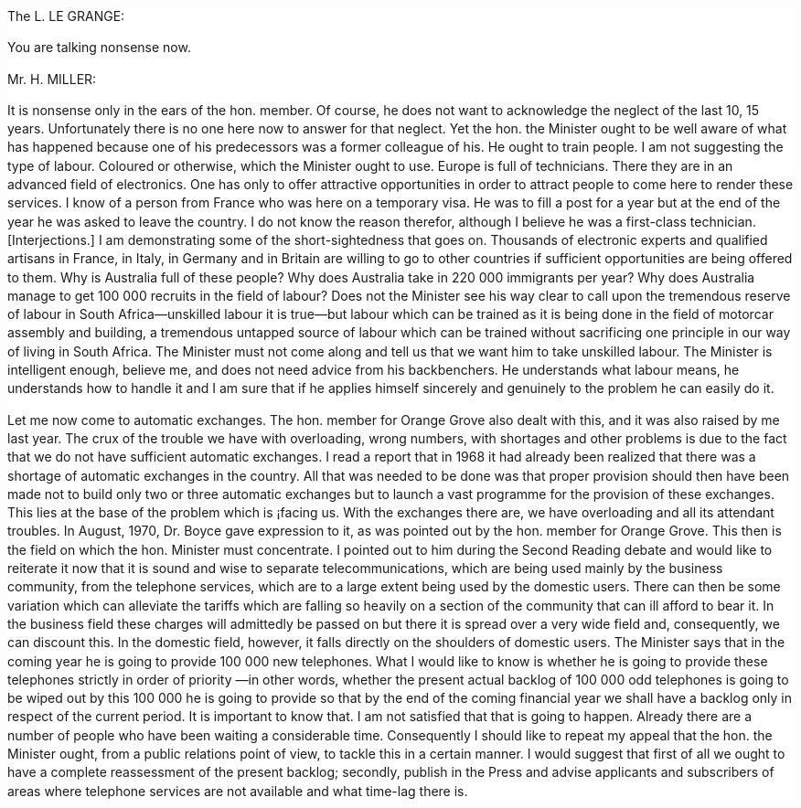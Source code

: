 </speech>

<speech by="#le_grange">

<from>The <person refersTo="hansard_za">L. LE GRANGE</person>:</from>

<p>You are talking nonsense now.</p>

</speech>

<speech by="#miller">

<from>Mr. <person refersTo="hansard_za">H. MILLER</person>:</from>

<p>It is nonsense only in the ears of the hon. member. Of course, he does not want to acknowledge the neglect of the last 10, 15 years. Unfortunately there is no one here now to answer for that neglect. Yet the hon. the Minister ought to be well aware of what has happened because one of his predecessors was a former colleague of his. He ought to train people. I am not suggesting the type of labour. Coloured or otherwise, which the Minister ought to use. Europe is full of technicians. There they are in an advanced field of electronics. One has only to offer attractive opportunities in order to attract people to come here to render these services. I know of a person from France who was here on a temporary visa. He was to fill a post for a year but at the end of the year he was asked to leave the country. I do not know the reason therefor, although I believe he was a first-class technician. [Interjections.] I am demonstrating some of the short-sightedness that goes on. Thousands of electronic experts and qualified artisans in France, in Italy, in Germany and in Britain are willing to go to other countries if sufficient opportunities are being offered to them. Why is Australia full of these people? Why does Australia take in 220 000 immigrants per year? Why does Australia manage to get 100 000 recruits in the field of labour? Does not the Minister see his way clear to call upon the tremendous reserve of labour in South Africa&#x2014;unskilled labour it is true&#x2014;but labour which can be trained as it is being done in the field of motorcar assembly and building, a tremendous untapped source of labour which can be trained without sacrificing one principle in our way of living in South Africa. The Minister must not come along and tell us that we want him to take unskilled labour. The Minister is intelligent enough, believe me, and does not need advice from his backbenchers. He understands what labour means, he understands how to handle it and I am sure that if he applies himself sincerely and genuinely to the problem he can easily do it.</p>

<p>Let me now come to automatic exchanges. The hon. member for Orange Grove also dealt with this, and it was also raised by me last year. The crux of the <span class="col_3569-3570" refersTo="page_0443"/>trouble we have with overloading, wrong numbers, with shortages and other problems is due to the fact that we do not have sufficient automatic exchanges. I read a report that in 1968 it had already been realized that there was a shortage of automatic exchanges in the country. All that was needed to be done was that proper provision should then have been made not to build only two or three automatic exchanges but to launch a vast programme for the provision of these exchanges. This lies at the base of the problem which is &#x00A1;facing us. With the exchanges there are, we have overloading and all its attendant troubles. In August, 1970, Dr. Boyce gave expression to it, as was pointed out by the hon. member for Orange Grove. This then is the field on which the hon. Minister must concentrate. I pointed out to him during the Second Reading debate and would like to reiterate it now that it is sound and wise to separate telecommunications, which are being used mainly by the business community, from the telephone services, which are to a large extent being used by the domestic users. There can then be some variation which can alleviate the tariffs which are falling so heavily on a section of the community that can ill afford to bear it. In the business field these charges will admittedly be passed on but there it is spread over a very wide field and, consequently, we can discount this. In the domestic field, however, it falls directly on the shoulders of domestic users. The Minister says that in the coming year he is going to provide 100 000 new telephones. What I would like to know is whether he is going to provide these telephones strictly in order of priority &#x2014;in other words, whether the present actual backlog of 100 000 odd telephones is going to be wiped out by this 100 000 he is going to provide so that by the end of the coming financial year we shall have a backlog only in respect of the current period. It is important to know that. I am not satisfied that that is going to happen. Already there are a number of people who have been waiting a considerable time. Consequently I should like to repeat my appeal that the hon. the Minister ought, from a public relations point of view, to tackle this in a certain manner. I would suggest that first of all we ought to have a complete reassessment of the present backlog; secondly, publish in the Press and advise applicants and subscribers of areas where telephone services are not available and what time-lag there is.</p>
